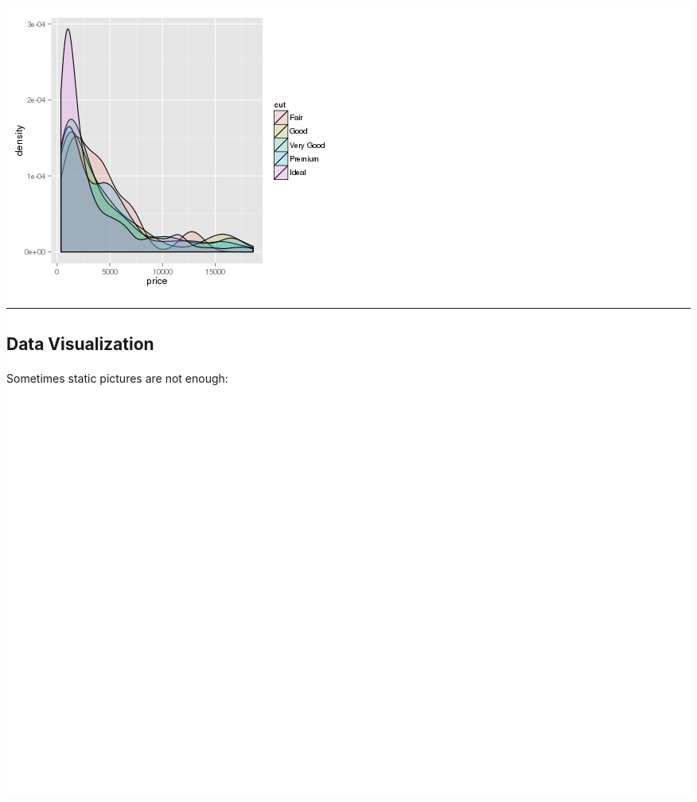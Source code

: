 ![plot of chunk unnamed-chunk-16](assets/fig/unnamed-chunk-16.png) 

---

## Data Visualization

Sometimes static pictures are not enough:



<link rel='stylesheet' href=/grad/3/hetongh/R/x86_64-unknown-linux-gnu-library/3.0/rCharts/libraries/nvd3/css/nv.d3.css>
<link rel='stylesheet' href=/grad/3/hetongh/R/x86_64-unknown-linux-gnu-library/3.0/rCharts/libraries/nvd3/css/rNVD3.css>
<script type='text/javascript' src=/grad/3/hetongh/R/x86_64-unknown-linux-gnu-library/3.0/rCharts/libraries/nvd3/js/jquery-1.8.2.min.js></script>
<script type='text/javascript' src=/grad/3/hetongh/R/x86_64-unknown-linux-gnu-library/3.0/rCharts/libraries/nvd3/js/d3.v3.min.js></script>
<script type='text/javascript' src=/grad/3/hetongh/R/x86_64-unknown-linux-gnu-library/3.0/rCharts/libraries/nvd3/js/nv.d3.min-new.js></script>
<script type='text/javascript' src=/grad/3/hetongh/R/x86_64-unknown-linux-gnu-library/3.0/rCharts/libraries/nvd3/js/fisheye.js></script> 
 <style>
  .rChart {
    display: block;
    margin-left: auto; 
    margin-right: auto;
    width: 800px;
    height: 500px;
  }  
  </style>
<div id = 'chart38bb1d688880' class = 'rChart nvd3'></div>
<script type='text/javascript'>
 $(document).ready(function(){
      drawchart38bb1d688880()
    });
    function drawchart38bb1d688880(){  
      var opts = {
 "dom": "chart38bb1d688880",
"width":    800,
"height":    500,
"x": "Hair",
"y": "Freq",
"group": "Eye",
"type": "multiBarChart",
"id": "chart38bb1d688880" 